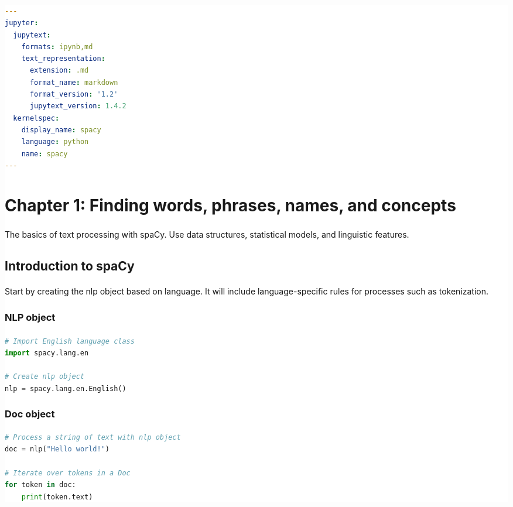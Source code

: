 ```yaml
---
jupyter:
  jupytext:
    formats: ipynb,md
    text_representation:
      extension: .md
      format_name: markdown
      format_version: '1.2'
      jupytext_version: 1.4.2
  kernelspec:
    display_name: spacy
    language: python
    name: spacy
---
```


# Chapter 1: Finding words, phrases, names, and concepts


The basics of text processing with spaCy.
Use data structures,
statistical models,
and linguistic features.


## Introduction to spaCy


Start by creating the nlp object
based on language.
It will include language-specific rules
for processes such as tokenization.


### NLP object

```python
# Import English language class
import spacy.lang.en

# Create nlp object
nlp = spacy.lang.en.English()
```

### Doc object

```python
# Process a string of text with nlp object
doc = nlp("Hello world!")

# Iterate over tokens in a Doc
for token in doc:
    print(token.text)
```
